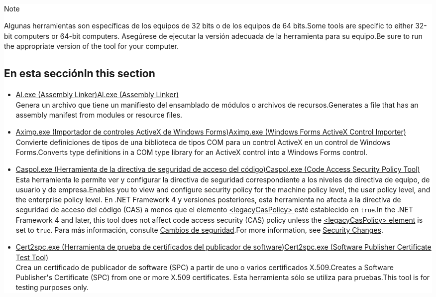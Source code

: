> [!NOTE]
> <span data-ttu-id="c8ad9-112">Algunas herramientas son específicas de los equipos de 32 bits o de los equipos de 64 bits.</span><span class="sxs-lookup"><span data-stu-id="c8ad9-112">Some tools are specific to either 32-bit computers or 64-bit computers.</span></span> <span data-ttu-id="c8ad9-113">Asegúrese de ejecutar la versión adecuada de la herramienta para su equipo.</span><span class="sxs-lookup"><span data-stu-id="c8ad9-113">Be sure to run the appropriate version of the tool for your computer.</span></span>

## <a name="in-this-section"></a><span data-ttu-id="c8ad9-114">En esta sección</span><span class="sxs-lookup"><span data-stu-id="c8ad9-114">In this section</span></span>

- [<span data-ttu-id="c8ad9-115">Al.exe (Assembly Linker)</span><span class="sxs-lookup"><span data-stu-id="c8ad9-115">Al.exe (Assembly Linker)</span></span>](al-exe-assembly-linker.md)  
<span data-ttu-id="c8ad9-116">Genera un archivo que tiene un manifiesto del ensamblado de módulos o archivos de recursos.</span><span class="sxs-lookup"><span data-stu-id="c8ad9-116">Generates a file that has an assembly manifest from modules or resource files.</span></span>

- [<span data-ttu-id="c8ad9-117">Aximp.exe (Importador de controles ActiveX de Windows Forms)</span><span class="sxs-lookup"><span data-stu-id="c8ad9-117">Aximp.exe (Windows Forms ActiveX Control Importer)</span></span>](aximp-exe-windows-forms-activex-control-importer.md)  
<span data-ttu-id="c8ad9-118">Convierte definiciones de tipos de una biblioteca de tipos COM para un control ActiveX en un control de Windows Forms.</span><span class="sxs-lookup"><span data-stu-id="c8ad9-118">Converts type definitions in a COM type library for an ActiveX control into a Windows Forms control.</span></span>

- [<span data-ttu-id="c8ad9-119">Caspol.exe (Herramienta de la directiva de seguridad de acceso del código)</span><span class="sxs-lookup"><span data-stu-id="c8ad9-119">Caspol.exe (Code Access Security Policy Tool)</span></span>](caspol-exe-code-access-security-policy-tool.md)  
<span data-ttu-id="c8ad9-120">Esta herramienta le permite ver y configurar la directiva de seguridad correspondiente a los niveles de directiva de equipo, de usuario y de empresa.</span><span class="sxs-lookup"><span data-stu-id="c8ad9-120">Enables you to view and configure security policy for the machine policy level, the user policy level, and the enterprise policy level.</span></span> <span data-ttu-id="c8ad9-121">En .NET Framework 4 y versiones posteriores, esta herramienta no afecta a la directiva de seguridad de acceso del código (CAS) a menos que el elemento [\<legacyCasPolicy> ](../configure-apps/file-schema/runtime/netfx40-legacysecuritypolicy-element.md) esté establecido en `true`.</span><span class="sxs-lookup"><span data-stu-id="c8ad9-121">In the .NET Framework 4 and later, this tool does not affect code access security (CAS) policy unless the [\<legacyCasPolicy> element](../configure-apps/file-schema/runtime/netfx40-legacysecuritypolicy-element.md) is set to `true`.</span></span> <span data-ttu-id="c8ad9-122">Para más información, consulte [Cambios de seguridad](/previous-versions/dotnet/framework/security/security-changes).</span><span class="sxs-lookup"><span data-stu-id="c8ad9-122">For more information, see [Security Changes](/previous-versions/dotnet/framework/security/security-changes).</span></span>

- [<span data-ttu-id="c8ad9-123">Cert2spc.exe (Herramienta de prueba de certificados del publicador de software)</span><span class="sxs-lookup"><span data-stu-id="c8ad9-123">Cert2spc.exe (Software Publisher Certificate Test Tool)</span></span>](cert2spc-exe-software-publisher-certificate-test-tool.md)  
<span data-ttu-id="c8ad9-124">Crea un certificado de publicador de software (SPC) a partir de uno o varios certificados X.509.</span><span class="sxs-lookup"><span data-stu-id="c8ad9-124">Creates a Software Publisher's Certificate (SPC) from one or more X.509 certificates.</span></span> <span data-ttu-id="c8ad9-125">Esta herramienta sólo se utiliza para pruebas.</span><span class="sxs-lookup"><span data-stu-id="c8ad9-125">This tool is for testing purposes only.</span></span>
